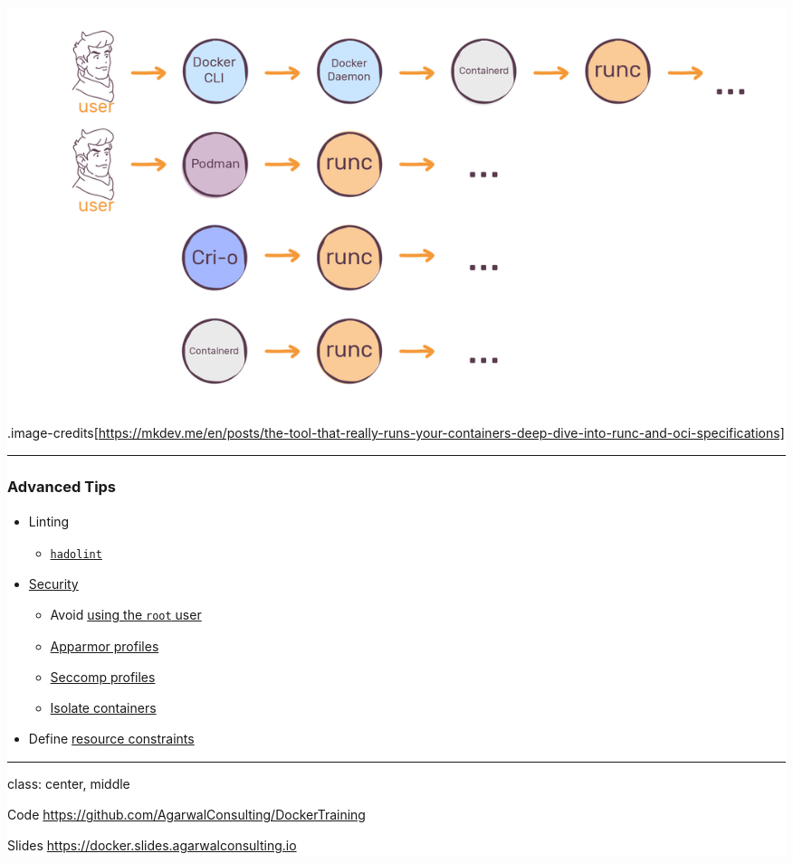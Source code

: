 ![runC Ubiquity](assets/images/runc-ubiquity.png)

.image-credits[https://mkdev.me/en/posts/the-tool-that-really-runs-your-containers-deep-dive-into-runc-and-oci-specifications]

---

### Advanced Tips

- Linting

  - [`hadolint`](https://github.com/hadolint/hadolint)

- [Security](https://docs.docker.com/engine/security/)

  - Avoid [using the `root` user](https://docs.docker.com/engine/security/rootless/)

  - [Apparmor profiles](https://docs.docker.com/engine/security/apparmor/)

  - [Seccomp profiles](https://docs.docker.com/engine/security/seccomp/)

  - [Isolate containers](https://docs.docker.com/engine/security/userns-remap/)

- Define [resource constraints](https://docs.docker.com/config/containers/resource_constraints/)

---
class: center, middle

Code
https://github.com/AgarwalConsulting/DockerTraining

Slides
https://docker.slides.agarwalconsulting.io
